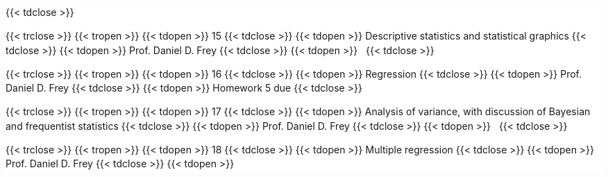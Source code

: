 {{< tdclose >}}

{{< trclose >}}
{{< tropen >}}
{{< tdopen >}}
15
{{< tdclose >}}
{{< tdopen >}}
Descriptive statistics and statistical graphics
{{< tdclose >}}
{{< tdopen >}}
Prof. Daniel D. Frey
{{< tdclose >}}
{{< tdopen >}}
 
{{< tdclose >}}

{{< trclose >}}
{{< tropen >}}
{{< tdopen >}}
16
{{< tdclose >}}
{{< tdopen >}}
Regression
{{< tdclose >}}
{{< tdopen >}}
Prof. Daniel D. Frey
{{< tdclose >}}
{{< tdopen >}}
Homework 5 due
{{< tdclose >}}

{{< trclose >}}
{{< tropen >}}
{{< tdopen >}}
17
{{< tdclose >}}
{{< tdopen >}}
Analysis of variance, with discussion of Bayesian and frequentist statistics
{{< tdclose >}}
{{< tdopen >}}
Prof. Daniel D. Frey
{{< tdclose >}}
{{< tdopen >}}
 
{{< tdclose >}}

{{< trclose >}}
{{< tropen >}}
{{< tdopen >}}
18
{{< tdclose >}}
{{< tdopen >}}
Multiple regression
{{< tdclose >}}
{{< tdopen >}}
Prof. Daniel D. Frey
{{< tdclose >}}
{{< tdopen >}}
 